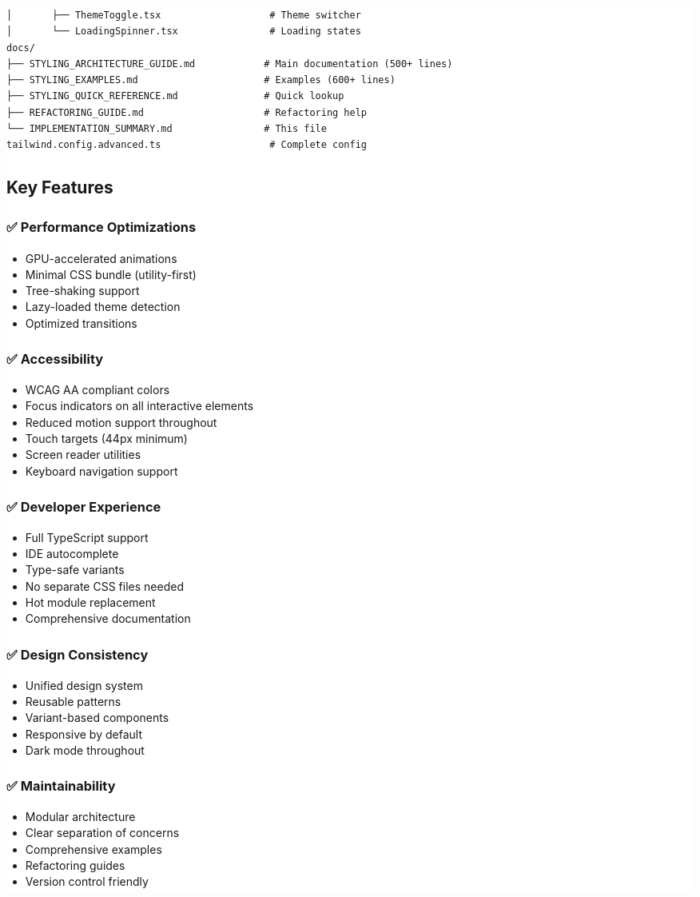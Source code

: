 ```
│       ├── ThemeToggle.tsx                   # Theme switcher
│       └── LoadingSpinner.tsx                # Loading states
docs/
├── STYLING_ARCHITECTURE_GUIDE.md            # Main documentation (500+ lines)
├── STYLING_EXAMPLES.md                      # Examples (600+ lines)
├── STYLING_QUICK_REFERENCE.md               # Quick lookup
├── REFACTORING_GUIDE.md                     # Refactoring help
└── IMPLEMENTATION_SUMMARY.md                # This file
tailwind.config.advanced.ts                   # Complete config
```

## Key Features

### ✅ Performance Optimizations
- GPU-accelerated animations
- Minimal CSS bundle (utility-first)
- Tree-shaking support
- Lazy-loaded theme detection
- Optimized transitions

### ✅ Accessibility
- WCAG AA compliant colors
- Focus indicators on all interactive elements
- Reduced motion support throughout
- Touch targets (44px minimum)
- Screen reader utilities
- Keyboard navigation support

### ✅ Developer Experience
- Full TypeScript support
- IDE autocomplete
- Type-safe variants
- No separate CSS files needed
- Hot module replacement
- Comprehensive documentation

### ✅ Design Consistency
- Unified design system
- Reusable patterns
- Variant-based components
- Responsive by default
- Dark mode throughout

### ✅ Maintainability
- Modular architecture
- Clear separation of concerns
- Comprehensive examples
- Refactoring guides
- Version control friendly
